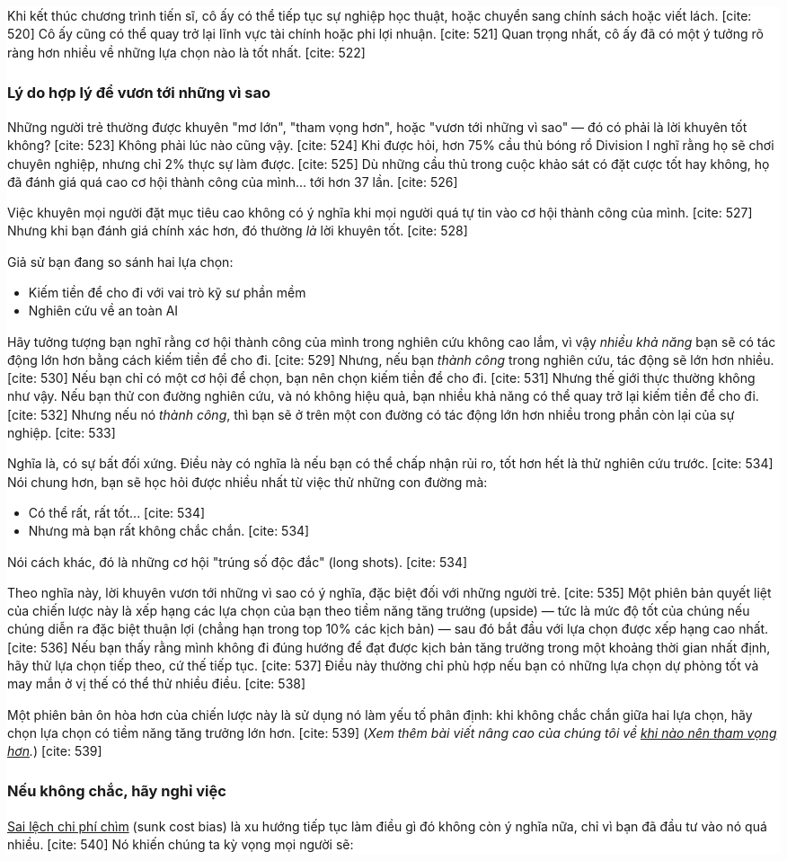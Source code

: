 Khi kết thúc chương trình tiến sĩ, cô ấy có thể tiếp tục sự nghiệp học thuật, hoặc chuyển sang chính sách hoặc viết lách. [cite: 520] Cô ấy cũng có thể quay trở lại lĩnh vực tài chính hoặc phi lợi nhuận. [cite: 521] Quan trọng nhất, cô ấy đã có một ý tưởng rõ ràng hơn nhiều về những lựa chọn nào là tốt nhất. [cite: 522]

### Lý do hợp lý để vươn tới những vì sao

Những người trẻ thường được khuyên "mơ lớn", "tham vọng hơn", hoặc "vươn tới những vì sao" — đó có phải là lời khuyên tốt không? [cite: 523] Không phải lúc nào cũng vậy. [cite: 524] Khi được hỏi, hơn 75% cầu thủ bóng rổ Division I nghĩ rằng họ sẽ chơi chuyên nghiệp, nhưng chỉ 2% thực sự làm được. [cite: 525] Dù những cầu thủ trong cuộc khảo sát có đặt cược tốt hay không, họ đã đánh giá quá cao cơ hội thành công của mình... tới hơn 37 lần. [cite: 526]

Việc khuyên mọi người đặt mục tiêu cao không có ý nghĩa khi mọi người quá tự tin vào cơ hội thành công của mình. [cite: 527] Nhưng khi bạn đánh giá chính xác hơn, đó thường *là* lời khuyên tốt. [cite: 528]

Giả sử bạn đang so sánh hai lựa chọn:

  - Kiếm tiền để cho đi với vai trò kỹ sư phần mềm
  - Nghiên cứu về an toàn AI

Hãy tưởng tượng bạn nghĩ rằng cơ hội thành công của mình trong nghiên cứu không cao lắm, vì vậy *nhiều khả năng* bạn sẽ có tác động lớn hơn bằng cách kiếm tiền để cho đi. [cite: 529] Nhưng, nếu bạn *thành công* trong nghiên cứu, tác động sẽ lớn hơn nhiều. [cite: 530] Nếu bạn chỉ có một cơ hội để chọn, bạn nên chọn kiếm tiền để cho đi. [cite: 531] Nhưng thế giới thực thường không như vậy. Nếu bạn thử con đường nghiên cứu, và nó không hiệu quả, bạn nhiều khả năng có thể quay trở lại kiếm tiền để cho đi. [cite: 532] Nhưng nếu nó *thành công*, thì bạn sẽ ở trên một con đường có tác động lớn hơn nhiều trong phần còn lại của sự nghiệp. [cite: 533]

Nghĩa là, có sự bất đối xứng. Điều này có nghĩa là nếu bạn có thể chấp nhận rủi ro, tốt hơn hết là thử nghiên cứu trước. [cite: 534] Nói chung hơn, bạn sẽ học hỏi được nhiều nhất từ việc thử những con đường mà:

  - Có thể rất, rất tốt... [cite: 534]
  - Nhưng mà bạn rất không chắc chắn. [cite: 534]

Nói cách khác, đó là những cơ hội "trúng số độc đắc" (long shots). [cite: 534]

Theo nghĩa này, lời khuyên vươn tới những vì sao có ý nghĩa, đặc biệt đối với những người trẻ. [cite: 535] Một phiên bản quyết liệt của chiến lược này là xếp hạng các lựa chọn của bạn theo tiềm năng tăng trưởng (upside) — tức là mức độ tốt của chúng nếu chúng diễn ra đặc biệt thuận lợi (chẳng hạn trong top 10% các kịch bản) — sau đó bắt đầu với lựa chọn được xếp hạng cao nhất. [cite: 536] Nếu bạn thấy rằng mình không đi đúng hướng để đạt được kịch bản tăng trưởng trong một khoảng thời gian nhất định, hãy thử lựa chọn tiếp theo, cứ thế tiếp tục. [cite: 537] Điều này thường chỉ phù hợp nếu bạn có những lựa chọn dự phòng tốt và may mắn ở vị thế có thể thử nhiều điều. [cite: 538]

Một phiên bản ôn hòa hơn của chiến lược này là sử dụng nó làm yếu tố phân định: khi không chắc chắn giữa hai lựa chọn, hãy chọn lựa chọn có tiềm năng tăng trưởng lớn hơn. [cite: 539] (*Xem thêm bài viết nâng cao của chúng tôi về [khi nào nên tham vọng hơn](https://80000hours.org/articles/be-more-ambitious/).*) [cite: 539]

### Nếu không chắc, hãy nghỉ việc

[Sai lệch chi phí chìm](https://80000hours.org/2012/10/good-generals-let-their-soldiers-die-in-vain/) (sunk cost bias) là xu hướng tiếp tục làm điều gì đó không còn ý nghĩa nữa, chỉ vì bạn đã đầu tư vào nó quá nhiều. [cite: 540] Nó khiến chúng ta kỳ vọng mọi người sẽ:
